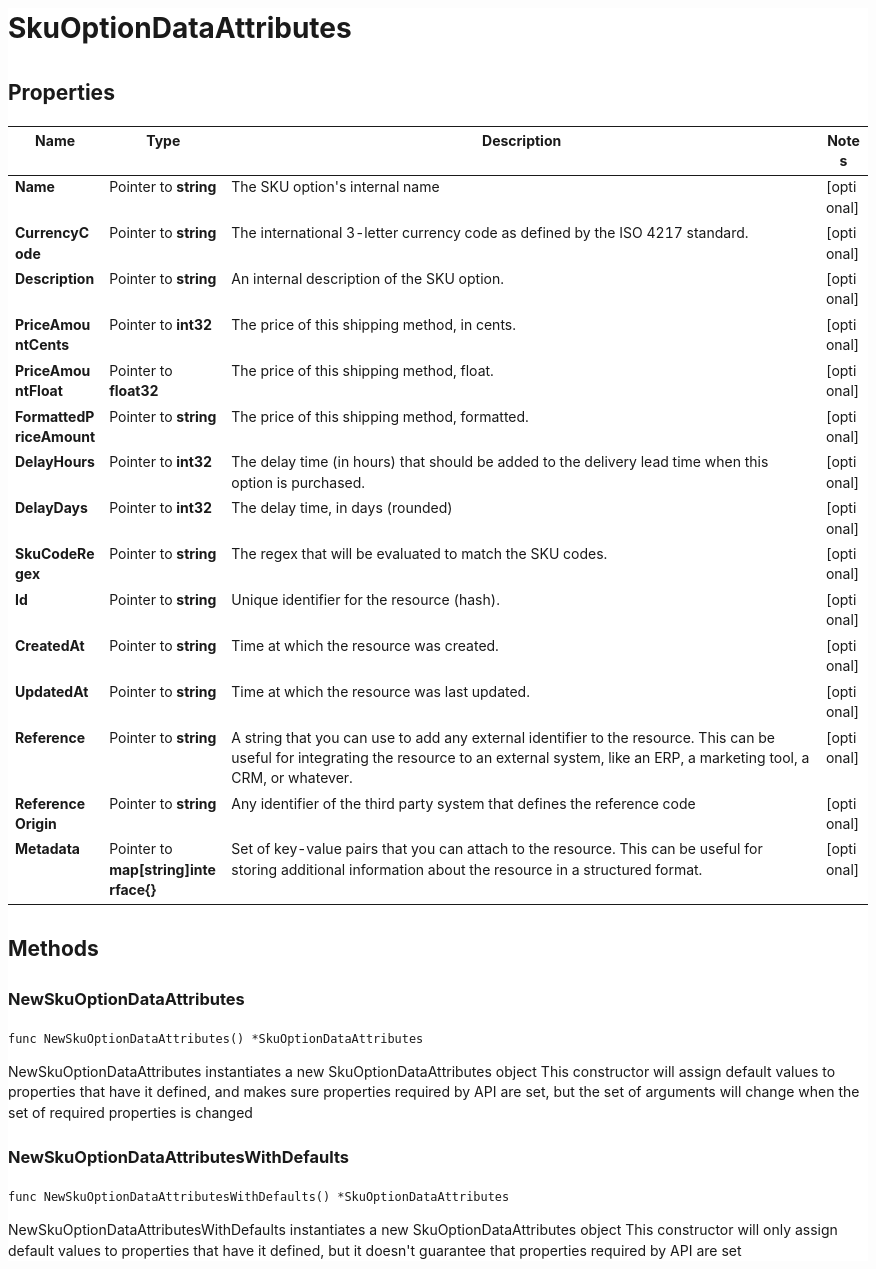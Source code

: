 # SkuOptionDataAttributes

## Properties

Name | Type | Description | Notes
------------ | ------------- | ------------- | -------------
**Name** | Pointer to **string** | The SKU option&#39;s internal name | [optional] 
**CurrencyCode** | Pointer to **string** | The international 3-letter currency code as defined by the ISO 4217 standard. | [optional] 
**Description** | Pointer to **string** | An internal description of the SKU option. | [optional] 
**PriceAmountCents** | Pointer to **int32** | The price of this shipping method, in cents. | [optional] 
**PriceAmountFloat** | Pointer to **float32** | The price of this shipping method, float. | [optional] 
**FormattedPriceAmount** | Pointer to **string** | The price of this shipping method, formatted. | [optional] 
**DelayHours** | Pointer to **int32** | The delay time (in hours) that should be added to the delivery lead time when this option is purchased. | [optional] 
**DelayDays** | Pointer to **int32** | The delay time, in days (rounded) | [optional] 
**SkuCodeRegex** | Pointer to **string** | The regex that will be evaluated to match the SKU codes. | [optional] 
**Id** | Pointer to **string** | Unique identifier for the resource (hash). | [optional] 
**CreatedAt** | Pointer to **string** | Time at which the resource was created. | [optional] 
**UpdatedAt** | Pointer to **string** | Time at which the resource was last updated. | [optional] 
**Reference** | Pointer to **string** | A string that you can use to add any external identifier to the resource. This can be useful for integrating the resource to an external system, like an ERP, a marketing tool, a CRM, or whatever. | [optional] 
**ReferenceOrigin** | Pointer to **string** | Any identifier of the third party system that defines the reference code | [optional] 
**Metadata** | Pointer to **map[string]interface{}** | Set of key-value pairs that you can attach to the resource. This can be useful for storing additional information about the resource in a structured format. | [optional] 

## Methods

### NewSkuOptionDataAttributes

`func NewSkuOptionDataAttributes() *SkuOptionDataAttributes`

NewSkuOptionDataAttributes instantiates a new SkuOptionDataAttributes object
This constructor will assign default values to properties that have it defined,
and makes sure properties required by API are set, but the set of arguments
will change when the set of required properties is changed

### NewSkuOptionDataAttributesWithDefaults

`func NewSkuOptionDataAttributesWithDefaults() *SkuOptionDataAttributes`

NewSkuOptionDataAttributesWithDefaults instantiates a new SkuOptionDataAttributes object
This constructor will only assign default values to properties that have it defined,
but it doesn't guarantee that properties required by API are set
